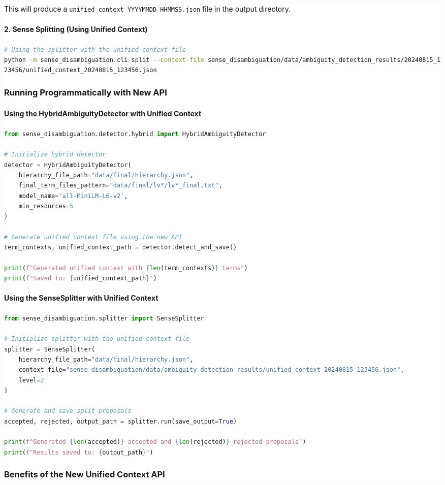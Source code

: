 This will produce a `unified_context_YYYYMMDD_HHMMSS.json` file in the output directory.

#### 2. Sense Splitting (Using Unified Context)

```bash
# Using the splitter with the unified context file
python -m sense_disambiguation.cli split --context-file sense_disambiguation/data/ambiguity_detection_results/20240815_123456/unified_context_20240815_123456.json
```

### Running Programmatically with New API

#### Using the HybridAmbiguityDetector with Unified Context

```python
from sense_disambiguation.detector.hybrid import HybridAmbiguityDetector

# Initialize hybrid detector
detector = HybridAmbiguityDetector(
    hierarchy_file_path="data/final/hierarchy.json",
    final_term_files_pattern="data/final/lv*/lv*_final.txt",
    model_name='all-MiniLM-L6-v2',
    min_resources=5
)

# Generate unified context file using the new API
term_contexts, unified_context_path = detector.detect_and_save()

print(f"Generated unified context with {len(term_contexts)} terms")
print(f"Saved to: {unified_context_path}")
```

#### Using the SenseSplitter with Unified Context

```python
from sense_disambiguation.splitter import SenseSplitter

# Initialize splitter with the unified context file
splitter = SenseSplitter(
    hierarchy_file_path="data/final/hierarchy.json",
    context_file="sense_disambiguation/data/ambiguity_detection_results/unified_context_20240815_123456.json",
    level=2
)

# Generate and save split proposals
accepted, rejected, output_path = splitter.run(save_output=True)

print(f"Generated {len(accepted)} accepted and {len(rejected)} rejected proposals")
print(f"Results saved to: {output_path}")
```

### Benefits of the New Unified Context API
